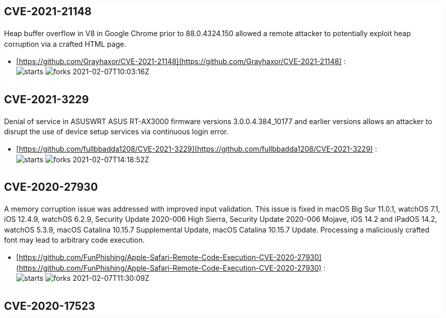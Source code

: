## CVE-2021-21148
 Heap buffer overflow in V8 in Google Chrome prior to 88.0.4324.150 allowed a remote attacker to potentially exploit heap corruption via a crafted HTML page.

- [https://github.com/Grayhaxor/CVE-2021-21148](https://github.com/Grayhaxor/CVE-2021-21148) :  
![starts](https://img.shields.io/github/stars/Grayhaxor/CVE-2021-21148.svg) 
![forks](https://img.shields.io/github/forks/Grayhaxor/CVE-2021-21148.svg) 
2021-02-07T10:03:16Z

## CVE-2021-3229
 Denial of service in ASUSWRT ASUS RT-AX3000 firmware versions 3.0.0.4.384_10177 and earlier versions allows an attacker to disrupt the use of device setup services via continuous login error.

- [https://github.com/fullbbadda1208/CVE-2021-3229](https://github.com/fullbbadda1208/CVE-2021-3229) :  
![starts](https://img.shields.io/github/stars/fullbbadda1208/CVE-2021-3229.svg) 
![forks](https://img.shields.io/github/forks/fullbbadda1208/CVE-2021-3229.svg) 
2021-02-07T14:18:52Z

## CVE-2020-27930
 A memory corruption issue was addressed with improved input validation. This issue is fixed in macOS Big Sur 11.0.1, watchOS 7.1, iOS 12.4.9, watchOS 6.2.9, Security Update 2020-006 High Sierra, Security Update 2020-006 Mojave, iOS 14.2 and iPadOS 14.2, watchOS 5.3.9, macOS Catalina 10.15.7 Supplemental Update, macOS Catalina 10.15.7 Update. Processing a maliciously crafted font may lead to arbitrary code execution.

- [https://github.com/FunPhishing/Apple-Safari-Remote-Code-Execution-CVE-2020-27930](https://github.com/FunPhishing/Apple-Safari-Remote-Code-Execution-CVE-2020-27930) :  
![starts](https://img.shields.io/github/stars/FunPhishing/Apple-Safari-Remote-Code-Execution-CVE-2020-27930.svg) 
![forks](https://img.shields.io/github/forks/FunPhishing/Apple-Safari-Remote-Code-Execution-CVE-2020-27930.svg) 
2021-02-07T11:30:09Z

## CVE-2020-17523
